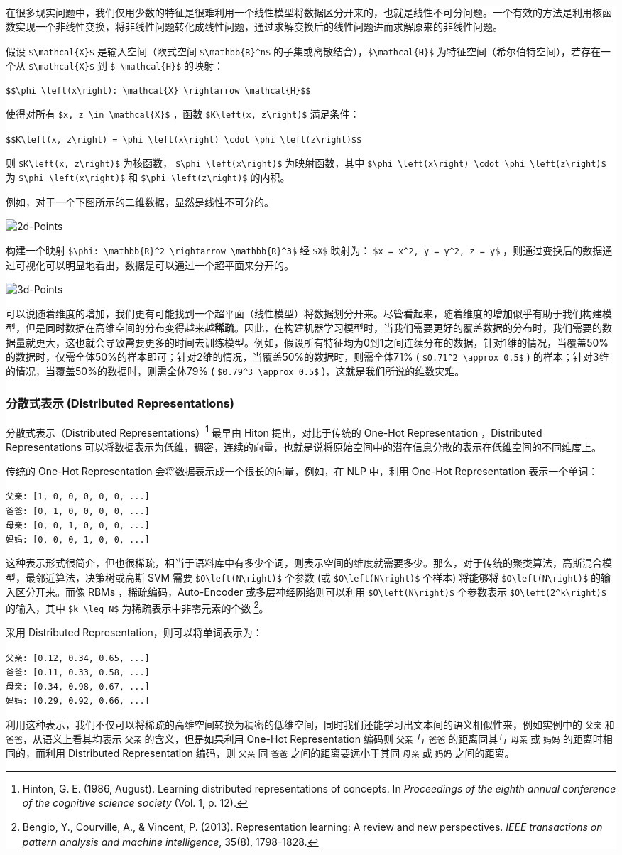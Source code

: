 在很多现实问题中，我们仅用少数的特征是很难利用一个线性模型将数据区分开来的，也就是线性不可分问题。一个有效的方法是利用核函数实现一个非线性变换，将非线性问题转化成线性问题，通过求解变换后的线性问题进而求解原来的非线性问题。

假设 `$\mathcal{X}$` 是输入空间（欧式空间 `$\mathbb{R}^n$` 的子集或离散结合），`$\mathcal{H}$` 为特征空间（希尔伯特空间），若存在一个从 `$\mathcal{X}$` 到 `$ \mathcal{H}$` 的映射：

`$$\phi \left(x\right): \mathcal{X} \rightarrow \mathcal{H}$$`

使得对所有 `$x, z \in \mathcal{X}$` ，函数 `$K\left(x, z\right)$` 满足条件：

`$$K\left(x, z\right) = \phi \left(x\right) \cdot \phi \left(z\right)$$`

则 `$K\left(x, z\right)$` 为核函数， `$\phi \left(x\right)$` 为映射函数，其中 `$\phi \left(x\right) \cdot \phi \left(z\right)$` 为 `$\phi \left(x\right)$` 和 `$\phi \left(z\right)$` 的内积。

例如，对于一个下图所示的二维数据，显然是线性不可分的。

![2d-Points](/images/cn/2018-10-01-word-embeddings/2d-points.png)

构建一个映射 `$\phi: \mathbb{R}^2 \rightarrow \mathbb{R}^3$` 经 `$X$` 映射为： `$x = x^2, y = y^2, z = y$` ，则通过变换后的数据通过可视化可以明显地看出，数据是可以通过一个超平面来分开的。

![3d-Points](/images/cn/2018-10-01-word-embeddings/3d-points.png)

可以说随着维度的增加，我们更有可能找到一个超平面（线性模型）将数据划分开来。尽管看起来，随着维度的增加似乎有助于我们构建模型，但是同时数据在高维空间的分布变得越来越**稀疏**。因此，在构建机器学习模型时，当我们需要更好的覆盖数据的分布时，我们需要的数据量就更大，这也就会导致需要更多的时间去训练模型。例如，假设所有特征均为0到1之间连续分布的数据，针对1维的情况，当覆盖50%的数据时，仅需全体50%的样本即可；针对2维的情况，当覆盖50%的数据时，则需全体71% ( `$0.71^2 \approx 0.5$` ) 的样本；针对3维的情况，当覆盖50%的数据时，则需全体79% ( `$0.79^3 \approx 0.5$` )，这就是我们所说的维数灾难。

### 分散式表示 (Distributed Representations)

分散式表示（Distributed Representations）[^hinton1986learning] 最早由 Hiton 提出，对比于传统的 One-Hot Representation ，Distributed Representations 可以将数据表示为低维，稠密，连续的向量，也就是说将原始空间中的潜在信息分散的表示在低维空间的不同维度上。

传统的 One-Hot Representation 会将数据表示成一个很长的向量，例如，在 NLP 中，利用 One-Hot Representation 表示一个单词：

```
父亲: [1, 0, 0, 0, 0, 0, ...]
爸爸: [0, 1, 0, 0, 0, 0, ...]
母亲: [0, 0, 1, 0, 0, 0, ...]
妈妈: [0, 0, 0, 1, 0, 0, ...]
```

这种表示形式很简介，但也很稀疏，相当于语料库中有多少个词，则表示空间的维度就需要多少。那么，对于传统的聚类算法，高斯混合模型，最邻近算法，决策树或高斯 SVM 需要 `$O\left(N\right)$` 个参数 (或 `$O\left(N\right)$` 个样本) 将能够将 `$O\left(N\right)$` 的输入区分开来。而像 RBMs ，稀疏编码，Auto-Encoder 或多层神经网络则可以利用 `$O\left(N\right)$` 个参数表示 `$O\left(2^k\right)$` 的输入，其中 `$k \leq N$` 为稀疏表示中非零元素的个数 [^bengio2013representation]。

采用 Distributed Representation，则可以将单词表示为：

```
父亲: [0.12, 0.34, 0.65, ...]
爸爸: [0.11, 0.33, 0.58, ...]
母亲: [0.34, 0.98, 0.67, ...]
妈妈: [0.29, 0.92, 0.66, ...]
```

利用这种表示，我们不仅可以将稀疏的高维空间转换为稠密的低维空间，同时我们还能学习出文本间的语义相似性来，例如实例中的 `父亲` 和 `爸爸`，从语义上看其均表示 `父亲` 的含义，但是如果利用 One-Hot Representation 编码则 `父亲` 与 `爸爸` 的距离同其与 `母亲` 或 `妈妈` 的距离时相同的，而利用 Distributed Representation 编码，则 `父亲` 同 `爸爸` 之间的距离要远小于其同 `母亲` 或 `妈妈` 之间的距离。


[^hinton1986learning]: Hinton, G. E. (1986, August). Learning distributed representations of concepts. In _Proceedings of the eighth annual conference of the cognitive science society_ (Vol. 1, p. 12).
[^bengio2013representation]: Bengio, Y., Courville, A., & Vincent, P. (2013). Representation learning: A review and new perspectives. _IEEE transactions on pattern analysis and machine intelligence_, 35(8), 1798-1828.
[^bengio2003neural]: Bengio, Y., Ducharme, R., Vincent, P., & Jauvin, C. (2003). A Neural Probabilistic Language Model. _Journal of Machine Learning Research_, 3(Feb), 1137–1155.
[^mikolov2013efficient]: Mikolov, T., Chen, K., Corrado, G., & Dean, J. (2013). Efficient Estimation of Word Representations in Vector Space. _arXiv preprint arXiv:1301.3781_
[^huffman-coding]: <https://zh.wikipedia.org/zh/霍夫曼编码>
[^word2vec-c-code]: https://code.google.com/archive/p/word2vec/
[^pennington2014glove]: Pennington, J., Socher, R., & Manning, C. (2014). Glove: Global Vectors for Word Representation. In _Proceedings of the 2014 Conference on Empirical Methods in Natural Language Processing (EMNLP)_ (pp. 1532–1543).
[^bojanowski2017enriching]: Bojanowski, P., Grave, E., Joulin, A., & Mikolov, T. (2017). Enriching Word Vectors with Subword Information. _Transactions of the Association for Computational Linguistics_, 5, 135–146.
[^ji2016wordrank]: Ji, S., Yun, H., Yanardag, P., Matsushima, S., & Vishwanathan, S. V. N. (2016). WordRank: Learning Word Embeddings via Robust Ranking. In _Proceedings of the 2016 Conference on Empirical Methods in Natural Language Processing_ (pp. 658–668).
[^cao2018cw2vec]: Cao, S., Lu, W., Zhou, J., & Li, X. (2018). cw2vec: Learning Chinese Word Embeddings with Stroke n-gram Information. In _Thirty-Second AAAI Conference on Artificial Intelligence_.